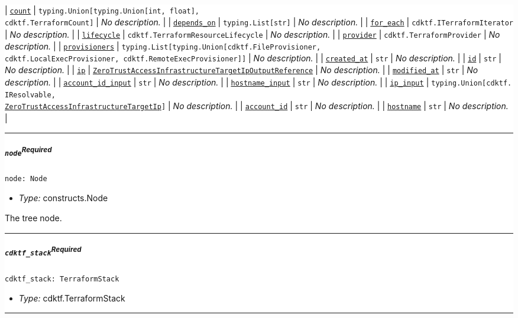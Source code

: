 | <code><a href="#@cdktf/provider-cloudflare.zeroTrustAccessInfrastructureTarget.ZeroTrustAccessInfrastructureTarget.property.count">count</a></code> | <code>typing.Union[typing.Union[int, float], cdktf.TerraformCount]</code> | *No description.* |
| <code><a href="#@cdktf/provider-cloudflare.zeroTrustAccessInfrastructureTarget.ZeroTrustAccessInfrastructureTarget.property.dependsOn">depends_on</a></code> | <code>typing.List[str]</code> | *No description.* |
| <code><a href="#@cdktf/provider-cloudflare.zeroTrustAccessInfrastructureTarget.ZeroTrustAccessInfrastructureTarget.property.forEach">for_each</a></code> | <code>cdktf.ITerraformIterator</code> | *No description.* |
| <code><a href="#@cdktf/provider-cloudflare.zeroTrustAccessInfrastructureTarget.ZeroTrustAccessInfrastructureTarget.property.lifecycle">lifecycle</a></code> | <code>cdktf.TerraformResourceLifecycle</code> | *No description.* |
| <code><a href="#@cdktf/provider-cloudflare.zeroTrustAccessInfrastructureTarget.ZeroTrustAccessInfrastructureTarget.property.provider">provider</a></code> | <code>cdktf.TerraformProvider</code> | *No description.* |
| <code><a href="#@cdktf/provider-cloudflare.zeroTrustAccessInfrastructureTarget.ZeroTrustAccessInfrastructureTarget.property.provisioners">provisioners</a></code> | <code>typing.List[typing.Union[cdktf.FileProvisioner, cdktf.LocalExecProvisioner, cdktf.RemoteExecProvisioner]]</code> | *No description.* |
| <code><a href="#@cdktf/provider-cloudflare.zeroTrustAccessInfrastructureTarget.ZeroTrustAccessInfrastructureTarget.property.createdAt">created_at</a></code> | <code>str</code> | *No description.* |
| <code><a href="#@cdktf/provider-cloudflare.zeroTrustAccessInfrastructureTarget.ZeroTrustAccessInfrastructureTarget.property.id">id</a></code> | <code>str</code> | *No description.* |
| <code><a href="#@cdktf/provider-cloudflare.zeroTrustAccessInfrastructureTarget.ZeroTrustAccessInfrastructureTarget.property.ip">ip</a></code> | <code><a href="#@cdktf/provider-cloudflare.zeroTrustAccessInfrastructureTarget.ZeroTrustAccessInfrastructureTargetIpOutputReference">ZeroTrustAccessInfrastructureTargetIpOutputReference</a></code> | *No description.* |
| <code><a href="#@cdktf/provider-cloudflare.zeroTrustAccessInfrastructureTarget.ZeroTrustAccessInfrastructureTarget.property.modifiedAt">modified_at</a></code> | <code>str</code> | *No description.* |
| <code><a href="#@cdktf/provider-cloudflare.zeroTrustAccessInfrastructureTarget.ZeroTrustAccessInfrastructureTarget.property.accountIdInput">account_id_input</a></code> | <code>str</code> | *No description.* |
| <code><a href="#@cdktf/provider-cloudflare.zeroTrustAccessInfrastructureTarget.ZeroTrustAccessInfrastructureTarget.property.hostnameInput">hostname_input</a></code> | <code>str</code> | *No description.* |
| <code><a href="#@cdktf/provider-cloudflare.zeroTrustAccessInfrastructureTarget.ZeroTrustAccessInfrastructureTarget.property.ipInput">ip_input</a></code> | <code>typing.Union[cdktf.IResolvable, <a href="#@cdktf/provider-cloudflare.zeroTrustAccessInfrastructureTarget.ZeroTrustAccessInfrastructureTargetIp">ZeroTrustAccessInfrastructureTargetIp</a>]</code> | *No description.* |
| <code><a href="#@cdktf/provider-cloudflare.zeroTrustAccessInfrastructureTarget.ZeroTrustAccessInfrastructureTarget.property.accountId">account_id</a></code> | <code>str</code> | *No description.* |
| <code><a href="#@cdktf/provider-cloudflare.zeroTrustAccessInfrastructureTarget.ZeroTrustAccessInfrastructureTarget.property.hostname">hostname</a></code> | <code>str</code> | *No description.* |

---

##### `node`<sup>Required</sup> <a name="node" id="@cdktf/provider-cloudflare.zeroTrustAccessInfrastructureTarget.ZeroTrustAccessInfrastructureTarget.property.node"></a>

```python
node: Node
```

- *Type:* constructs.Node

The tree node.

---

##### `cdktf_stack`<sup>Required</sup> <a name="cdktf_stack" id="@cdktf/provider-cloudflare.zeroTrustAccessInfrastructureTarget.ZeroTrustAccessInfrastructureTarget.property.cdktfStack"></a>

```python
cdktf_stack: TerraformStack
```

- *Type:* cdktf.TerraformStack

---
